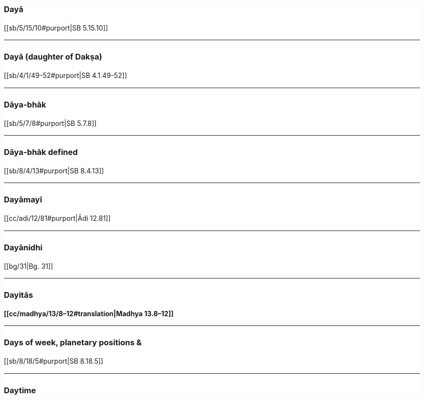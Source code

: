 
### Dayā

[[sb/5/15/10#purport|SB 5.15.10]]


---

### Dayā (daughter of Dakṣa)

[[sb/4/1/49-52#purport|SB 4.1.49-52]]


---

### Dāya-bhāk

[[sb/5/7/8#purport|SB 5.7.8]]


---

### Dāya-bhāk defined

[[sb/8/4/13#purport|SB 8.4.13]]


---

### Dayāmayī

[[cc/adi/12/81#purport|Ādi 12.81]]


---

### Dayānidhi

[[bg/31|Bg. 31]]


---

### Dayitās

**[[cc/madhya/13/8–12#translation|Madhya 13.8–12]]**


---

### Days of week, planetary positions &

[[sb/8/18/5#purport|SB 8.18.5]]


---

### Daytime
